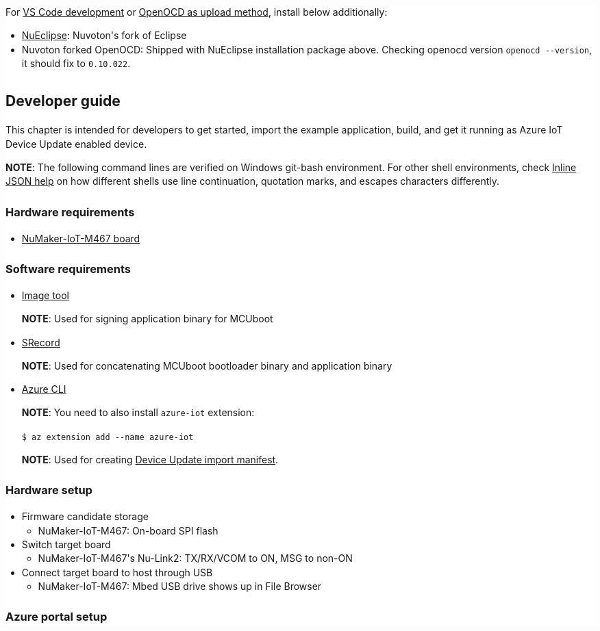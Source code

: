 For [VS Code development](https://github.com/mbed-ce/mbed-os/wiki/Project-Setup:-VS-Code)
or [OpenOCD as upload method](https://github.com/mbed-ce/mbed-os/wiki/Upload-Methods#openocd),
install below additionally:

-   [NuEclipse](https://github.com/OpenNuvoton/Nuvoton_Tools#numicro-software-development-tools): Nuvoton's fork of Eclipse
-   Nuvoton forked OpenOCD: Shipped with NuEclipse installation package above.
    Checking openocd version `openocd --version`, it should fix to `0.10.022`.

## Developer guide

This chapter is intended for developers to get started, import the example application, build, and get it running as Azure IoT Device Update enabled device.

**NOTE**: The following command lines are verified on Windows git-bash environment.
For other shell environments, check [Inline JSON help](https://github.com/Azure/azure-iot-cli-extension/wiki/Inline-JSON-help)
on how different shells use line continuation, quotation marks, and escapes characters differently.

### Hardware requirements

-   [NuMaker-IoT-M467 board](https://os.mbed.com/platforms/NUMAKER-IOT-M467/)

### Software requirements

-   [Image tool](https://github.com/mcu-tools/mcuboot/blob/main/docs/imgtool.md)

    **NOTE**: Used for signing application binary for MCUboot

-   [SRecord](http://srecord.sourceforge.net/)

    **NOTE**: Used for concatenating MCUboot bootloader binary and application binary

-   [Azure CLI](https://learn.microsoft.com/en-us/cli/azure/)

    **NOTE**: You need to also install `azure-iot` extension:
    ```
    $ az extension add --name azure-iot
    ```

    **NOTE**: Used for creating
    [Device Update import manifest](https://learn.microsoft.com/en-us/azure/iot-hub-device-update/create-update#create-a-basic-device-update-import-manifest).

### Hardware setup

-   Firmware candidate storage
    -   NuMaker-IoT-M467: On-board SPI flash
-   Switch target board
    -   NuMaker-IoT-M467's Nu-Link2: TX/RX/VCOM to ON, MSG to non-ON
-   Connect target board to host through USB
    -   NuMaker-IoT-M467: Mbed USB drive shows up in File Browser

### Azure portal setup
